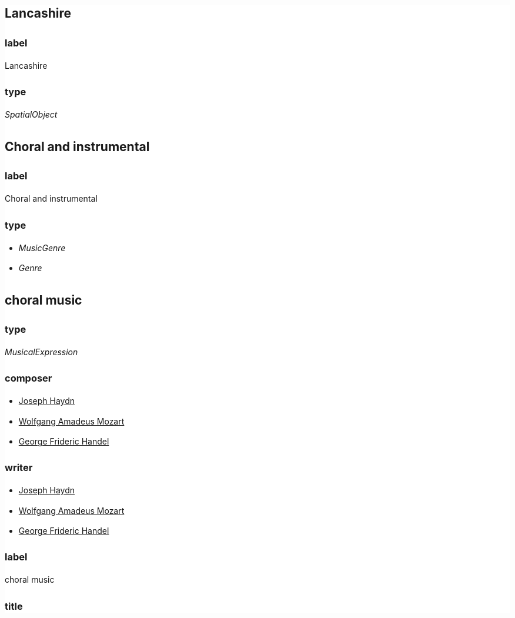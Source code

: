 ## Lancashire

### label


Lancashire

### type


*SpatialObject*

## Choral and instrumental

### label


Choral and instrumental

### type

 - *MusicGenre*

 - *Genre*

## choral music

### type


*MusicalExpression*

### composer

 - [Joseph Haydn](#Joseph-Haydn)

 - [Wolfgang Amadeus Mozart](#Wolfgang-Amadeus-Mozart)

 - [George Frideric Handel](#George-Frideric-Handel)

### writer

 - [Joseph Haydn](#Joseph-Haydn)

 - [Wolfgang Amadeus Mozart](#Wolfgang-Amadeus-Mozart)

 - [George Frideric Handel](#George-Frideric-Handel)

### label


choral music

### title
